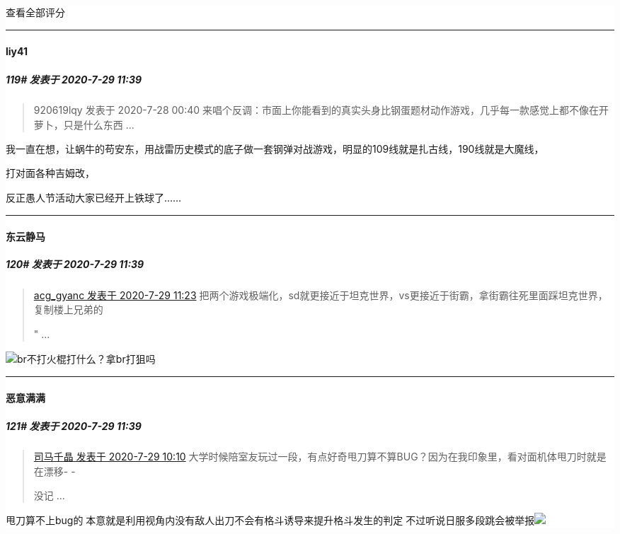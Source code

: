 

查看全部评分






*****

####  liy41  
##### 119#       发表于 2020-7-29 11:39



<blockquote>920619lqy 发表于 2020-7-28 00:40
来唱个反调：市面上你能看到的真实头身比钢蛋题材动作游戏，几乎每一款感觉上都不像在开萝卜，只是什么东西 ...</blockquote>
我一直在想，让蜗牛的苟安东，用战雷历史模式的底子做一套钢弹对战游戏，明显的109线就是扎古线，190线就是大魔线，

打对面各种吉姆改，

反正愚人节活动大家已经开上铁球了……







*****

####  东云静马  
##### 120#       发表于 2020-7-29 11:39



<blockquote><a href="httphttps://bbs.saraba1st.com/2b/forum.php?mod=redirect&amp;goto=findpost&amp;pid=48247151&amp;ptid=1951845" target="_blank">acg_gyanc 发表于 2020-7-29 11:23</a>
把两个游戏极端化，sd就更接近于坦克世界，vs更接近于街霸，拿街霸往死里面踩坦克世界，复制楼上兄弟的

" ...</blockquote>
<img src="https://static.saraba1st.com/image/smiley/face2017/067.png" referrerpolicy="no-referrer">br不打火棍打什么？拿br打狙吗







*****

####  恶意满满  
##### 121#       发表于 2020-7-29 11:39



<blockquote><a href="httphttps://bbs.saraba1st.com/2b/forum.php?mod=redirect&amp;goto=findpost&amp;pid=48246303&amp;ptid=1951845" target="_blank">司马千晶 发表于 2020-7-29 10:10</a>
大学时候陪室友玩过一段，有点好奇甩刀算不算BUG？因为在我印象里，看对面机体甩刀时就是在漂移- - 


没记 ...</blockquote>
甩刀算不上bug的 本意就是利用视角内没有敌人出刀不会有格斗诱导来提升格斗发生的判定 不过听说日服多段跳会被举报<img src="https://static.saraba1st.com/image/smiley/face2017/009.gif" referrerpolicy="no-referrer"> 
